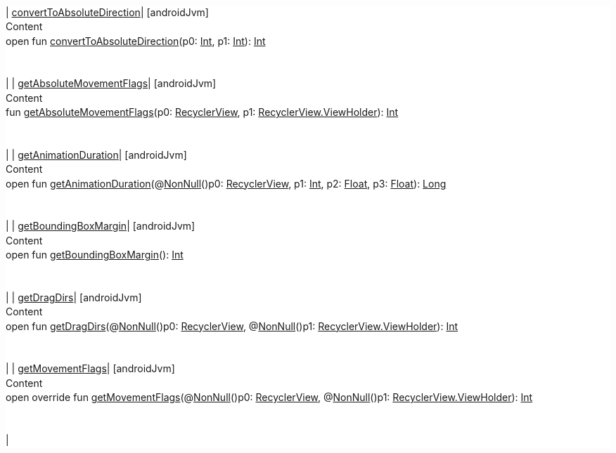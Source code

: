 | <a name="androidx.recyclerview.widget/ItemTouchHelper.Callback/convertToAbsoluteDirection/#kotlin.Int#kotlin.Int/PointingToDeclaration/"></a>[convertToAbsoluteDirection](index.md#-1098933300%2FFunctions%2F1072867916)| <a name="androidx.recyclerview.widget/ItemTouchHelper.Callback/convertToAbsoluteDirection/#kotlin.Int#kotlin.Int/PointingToDeclaration/"></a>[androidJvm]  <br>Content  <br>open fun [convertToAbsoluteDirection](index.md#-1098933300%2FFunctions%2F1072867916)(p0: [Int](https://kotlinlang.org/api/latest/jvm/stdlib/kotlin/-int/index.html), p1: [Int](https://kotlinlang.org/api/latest/jvm/stdlib/kotlin/-int/index.html)): [Int](https://kotlinlang.org/api/latest/jvm/stdlib/kotlin/-int/index.html)  <br><br><br>|
| <a name="androidx.recyclerview.widget/ItemTouchHelper.Callback/getAbsoluteMovementFlags/#androidx.recyclerview.widget.RecyclerView#androidx.recyclerview.widget.RecyclerView.ViewHolder/PointingToDeclaration/"></a>[getAbsoluteMovementFlags](index.md#2074613970%2FFunctions%2F1072867916)| <a name="androidx.recyclerview.widget/ItemTouchHelper.Callback/getAbsoluteMovementFlags/#androidx.recyclerview.widget.RecyclerView#androidx.recyclerview.widget.RecyclerView.ViewHolder/PointingToDeclaration/"></a>[androidJvm]  <br>Content  <br>fun [getAbsoluteMovementFlags](index.md#2074613970%2FFunctions%2F1072867916)(p0: [RecyclerView](https://developer.android.com/reference/kotlin/androidx/recyclerview/widget/RecyclerView.html), p1: [RecyclerView.ViewHolder](https://developer.android.com/reference/kotlin/androidx/recyclerview/widget/RecyclerView.ViewHolder.html)): [Int](https://kotlinlang.org/api/latest/jvm/stdlib/kotlin/-int/index.html)  <br><br><br>|
| <a name="androidx.recyclerview.widget/ItemTouchHelper.Callback/getAnimationDuration/#androidx.recyclerview.widget.RecyclerView#kotlin.Int#kotlin.Float#kotlin.Float/PointingToDeclaration/"></a>[getAnimationDuration](index.md#167212783%2FFunctions%2F1072867916)| <a name="androidx.recyclerview.widget/ItemTouchHelper.Callback/getAnimationDuration/#androidx.recyclerview.widget.RecyclerView#kotlin.Int#kotlin.Float#kotlin.Float/PointingToDeclaration/"></a>[androidJvm]  <br>Content  <br>open fun [getAnimationDuration](index.md#167212783%2FFunctions%2F1072867916)(@[NonNull](https://developer.android.com/reference/kotlin/androidx/annotation/NonNull.html)()p0: [RecyclerView](https://developer.android.com/reference/kotlin/androidx/recyclerview/widget/RecyclerView.html), p1: [Int](https://kotlinlang.org/api/latest/jvm/stdlib/kotlin/-int/index.html), p2: [Float](https://kotlinlang.org/api/latest/jvm/stdlib/kotlin/-float/index.html), p3: [Float](https://kotlinlang.org/api/latest/jvm/stdlib/kotlin/-float/index.html)): [Long](https://kotlinlang.org/api/latest/jvm/stdlib/kotlin/-long/index.html)  <br><br><br>|
| <a name="androidx.recyclerview.widget/ItemTouchHelper.Callback/getBoundingBoxMargin/#/PointingToDeclaration/"></a>[getBoundingBoxMargin](index.md#-1294375122%2FFunctions%2F1072867916)| <a name="androidx.recyclerview.widget/ItemTouchHelper.Callback/getBoundingBoxMargin/#/PointingToDeclaration/"></a>[androidJvm]  <br>Content  <br>open fun [getBoundingBoxMargin](index.md#-1294375122%2FFunctions%2F1072867916)(): [Int](https://kotlinlang.org/api/latest/jvm/stdlib/kotlin/-int/index.html)  <br><br><br>|
| <a name="androidx.recyclerview.widget/ItemTouchHelper.SimpleCallback/getDragDirs/#androidx.recyclerview.widget.RecyclerView#androidx.recyclerview.widget.RecyclerView.ViewHolder/PointingToDeclaration/"></a>[getDragDirs](index.md#-354184549%2FFunctions%2F1072867916)| <a name="androidx.recyclerview.widget/ItemTouchHelper.SimpleCallback/getDragDirs/#androidx.recyclerview.widget.RecyclerView#androidx.recyclerview.widget.RecyclerView.ViewHolder/PointingToDeclaration/"></a>[androidJvm]  <br>Content  <br>open fun [getDragDirs](index.md#-354184549%2FFunctions%2F1072867916)(@[NonNull](https://developer.android.com/reference/kotlin/androidx/annotation/NonNull.html)()p0: [RecyclerView](https://developer.android.com/reference/kotlin/androidx/recyclerview/widget/RecyclerView.html), @[NonNull](https://developer.android.com/reference/kotlin/androidx/annotation/NonNull.html)()p1: [RecyclerView.ViewHolder](https://developer.android.com/reference/kotlin/androidx/recyclerview/widget/RecyclerView.ViewHolder.html)): [Int](https://kotlinlang.org/api/latest/jvm/stdlib/kotlin/-int/index.html)  <br><br><br>|
| <a name="androidx.recyclerview.widget/ItemTouchHelper.SimpleCallback/getMovementFlags/#androidx.recyclerview.widget.RecyclerView#androidx.recyclerview.widget.RecyclerView.ViewHolder/PointingToDeclaration/"></a>[getMovementFlags](index.md#-1127358707%2FFunctions%2F1072867916)| <a name="androidx.recyclerview.widget/ItemTouchHelper.SimpleCallback/getMovementFlags/#androidx.recyclerview.widget.RecyclerView#androidx.recyclerview.widget.RecyclerView.ViewHolder/PointingToDeclaration/"></a>[androidJvm]  <br>Content  <br>open override fun [getMovementFlags](index.md#-1127358707%2FFunctions%2F1072867916)(@[NonNull](https://developer.android.com/reference/kotlin/androidx/annotation/NonNull.html)()p0: [RecyclerView](https://developer.android.com/reference/kotlin/androidx/recyclerview/widget/RecyclerView.html), @[NonNull](https://developer.android.com/reference/kotlin/androidx/annotation/NonNull.html)()p1: [RecyclerView.ViewHolder](https://developer.android.com/reference/kotlin/androidx/recyclerview/widget/RecyclerView.ViewHolder.html)): [Int](https://kotlinlang.org/api/latest/jvm/stdlib/kotlin/-int/index.html)  <br><br><br>|